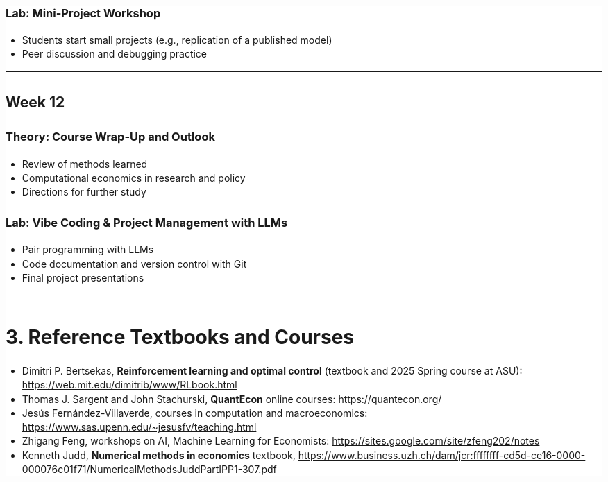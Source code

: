### Lab: Mini-Project Workshop  
- Students start small projects (e.g., replication of a published model)  
- Peer discussion and debugging practice  

---

## Week 12  
### Theory: Course Wrap-Up and Outlook  
- Review of methods learned  
- Computational economics in research and policy  
- Directions for further study  

### Lab: Vibe Coding & Project Management with LLMs  
- Pair programming with LLMs  
- Code documentation and version control with Git  
- Final project presentations  

---

# 3. Reference Textbooks and Courses
- Dimitri P. Bertsekas, **Reinforcement learning and optimal control** (textbook and 2025 Spring course at ASU): https://web.mit.edu/dimitrib/www/RLbook.html
- Thomas J. Sargent and John Stachurski, **QuantEcon** online courses: https://quantecon.org/
- Jesús Fernández-Villaverde, courses in computation and macroeconomics: https://www.sas.upenn.edu/~jesusfv/teaching.html
- Zhigang Feng, workshops on AI, Machine Learning for Economists: https://sites.google.com/site/zfeng202/notes
- Kenneth Judd, **Numerical methods in economics** textbook, https://www.business.uzh.ch/dam/jcr:ffffffff-cd5d-ce16-0000-000076c01f71/NumericalMethodsJuddPartIPP1-307.pdf